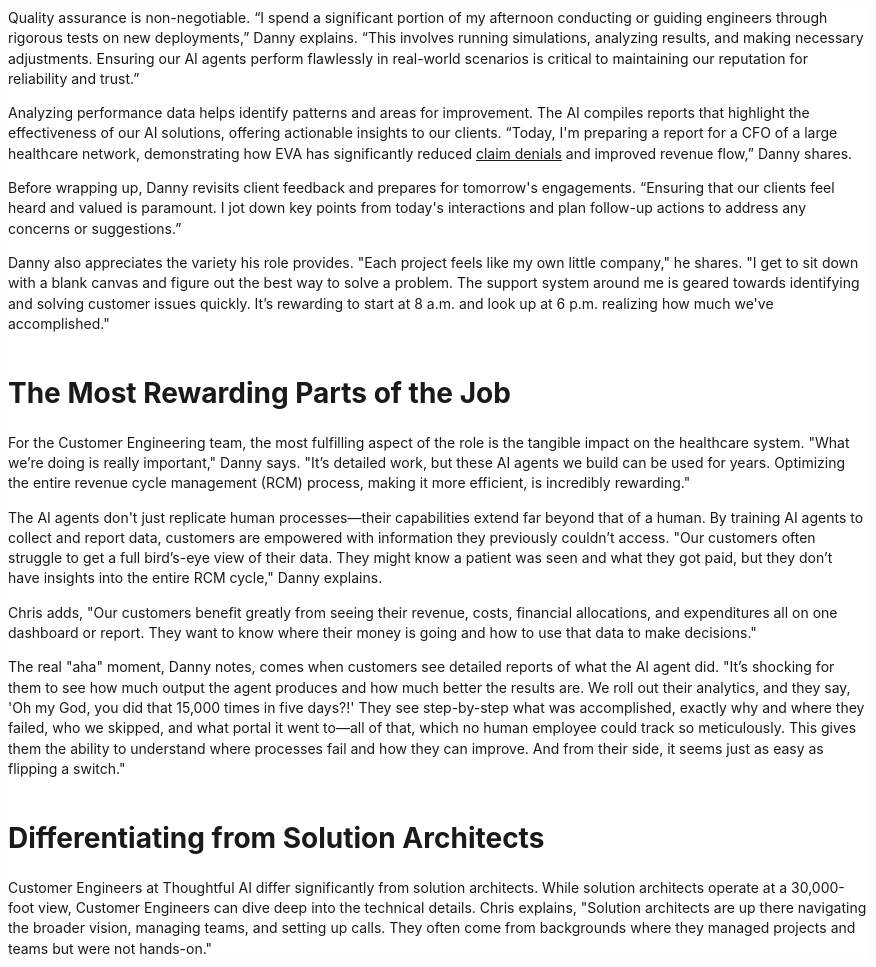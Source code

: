 Quality assurance is non-negotiable. “I spend a significant portion of my afternoon conducting or guiding engineers through rigorous tests on new deployments,” Danny explains. “This involves running simulations, analyzing results, and making necessary adjustments. Ensuring our AI agents perform flawlessly in real-world scenarios is critical to maintaining our reputation for reliability and trust.”

Analyzing performance data helps identify patterns and areas for improvement. The AI compiles reports that highlight the effectiveness of our AI solutions, offering actionable insights to our clients. “Today, I'm preparing a report for a CFO of a large healthcare network, demonstrating how EVA has significantly reduced [claim denials](https://www.thoughtful.ai/blog/five-reasons-behind-claim-denials) and improved revenue flow,” Danny shares.

Before wrapping up, Danny revisits client feedback and prepares for tomorrow's engagements. “Ensuring that our clients feel heard and valued is paramount. I jot down key points from today's interactions and plan follow-up actions to address any concerns or suggestions.”

Danny also appreciates the variety his role provides. "Each project feels like my own little company," he shares. "I get to sit down with a blank canvas and figure out the best way to solve a problem. The support system around me is geared towards identifying and solving customer issues quickly. It’s rewarding to start at 8 a.m. and look up at 6 p.m. realizing how much we've accomplished."

# The Most Rewarding Parts of the Job

For the Customer Engineering team, the most fulfilling aspect of the role is the tangible impact on the healthcare system. "What we’re doing is really important," Danny says. "It’s detailed work, but these AI agents we build can be used for years. Optimizing the entire revenue cycle management (RCM) process, making it more efficient, is incredibly rewarding."

The AI agents don't just replicate human processes—their capabilities extend far beyond that of a human. By training AI agents to collect and report data, customers are empowered with information they previously couldn’t access. "Our customers often struggle to get a full bird’s-eye view of their data. They might know a patient was seen and what they got paid, but they don’t have insights into the entire RCM cycle," Danny explains.

Chris adds, "Our customers benefit greatly from seeing their revenue, costs, financial allocations, and expenditures all on one dashboard or report. They want to know where their money is going and how to use that data to make decisions."

The real "aha" moment, Danny notes, comes when customers see detailed reports of what the AI agent did. "It’s shocking for them to see how much output the agent produces and how much better the results are. We roll out their analytics, and they say, 'Oh my God, you did that 15,000 times in five days?!' They see step-by-step what was accomplished, exactly why and where they failed, who we skipped, and what portal it went to—all of that, which no human employee could track so meticulously. This gives them the ability to understand where processes fail and how they can improve. And from their side, it seems just as easy as flipping a switch."

# Differentiating from Solution Architects

Customer Engineers at Thoughtful AI differ significantly from solution architects. While solution architects operate at a 30,000-foot view, Customer Engineers can dive deep into the technical details. Chris explains, "Solution architects are up there navigating the broader vision, managing teams, and setting up calls. They often come from backgrounds where they managed projects and teams but were not hands-on."
